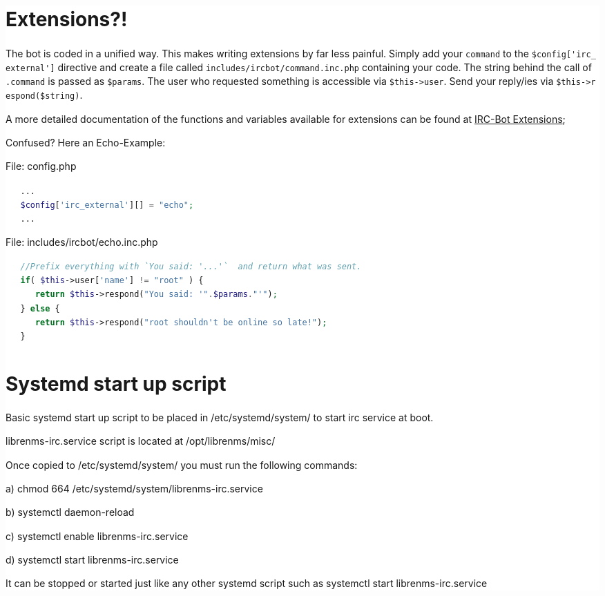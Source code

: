 # Extensions?!

The bot is coded in a unified way.
This makes writing extensions by far less painful.
Simply add your `command` to the `$config['irc_external']` directive and create a file called `includes/ircbot/command.inc.php` containing your code.
The string behind the call of `.command` is passed as `$params`.
The user who requested something is accessible via `$this->user`.
Send your reply/ies via `$this->respond($string)`.

A more detailed documentation of the functions and variables available for extensions can be found at [IRC-Bot Extensions](IRC-Bot-Extensions);

Confused? Here an Echo-Example:

File: config.php
```php
   ...
   $config['irc_external'][] = "echo";
   ...
```
File: includes/ircbot/echo.inc.php
```php
   //Prefix everything with `You said: '...'`  and return what was sent.
   if( $this->user['name'] != "root" ) {
      return $this->respond("You said: '".$params."'");
   } else {
      return $this->respond("root shouldn't be online so late!");
   }
```

# Systemd start up script

Basic systemd start up script to be placed in /etc/systemd/system/ to start irc service at boot. 

librenms-irc.service script is located at /opt/librenms/misc/

Once copied to /etc/systemd/system/ you must run the following commands:

a) chmod 664 /etc/systemd/system/librenms-irc.service
 
b) systemctl daemon-reload

c) systemctl enable librenms-irc.service

d) systemctl start librenms-irc.service

It can be stopped or started just like any other systemd script such as systemctl start librenms-irc.service
